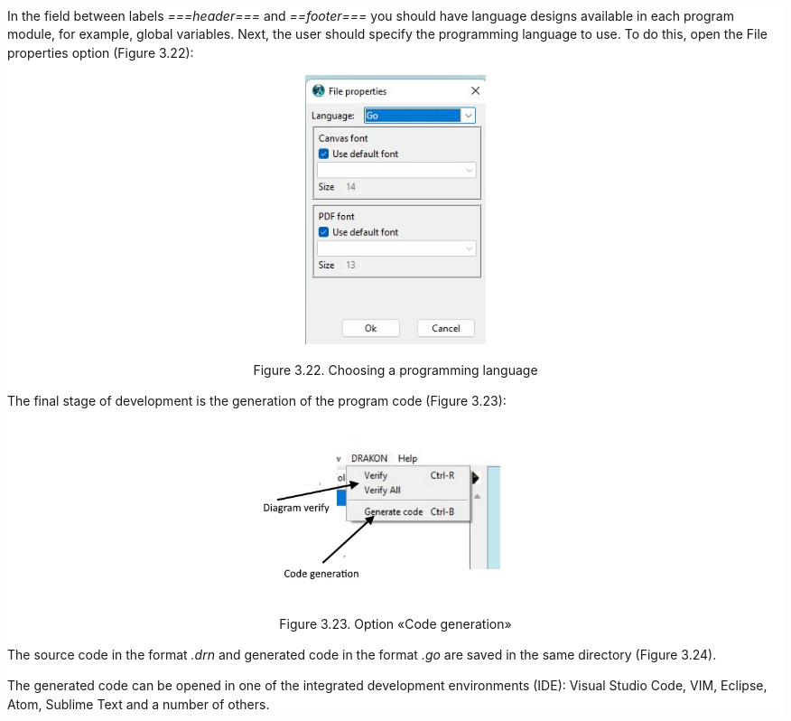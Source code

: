 In the field between labels *===header===* and *==footer===* you should have language designs available in each program module, for example, global variables. Next, the user should specify the programming language to use. To do this, open the File properties option (Figure 3.22):

<div style="text-align: center;">
  <img src="https://raw.githubusercontent.com/ISA-1941/drakongogit/main/Engl_images/E_Im3/Fig3_22_Prop.jpg" width="200">
</div>
<p style="text-align: center;">Figure 3.22. Choosing a programming language</p>

The final stage of development is the generation of the program code
(Figure 3.23):

<div style="text-align: center;">
  <img src="https://raw.githubusercontent.com/ISA-1941/drakongogit/main/Engl_images/E_Im3/Fig3_23_Gener.jpg" width="300">
</div>
<p style="text-align: center;">Figure 3.23. Option «Code generation»</p>

The source code in the format *.drn* and generated code in the format *.go* are saved in the same directory (Figure 3.24).

The generated code can be opened in one of the integrated development environments (IDE): Visual Studio Code, VIM, Eclipse, Atom, Sublime Text and a number of others. 
